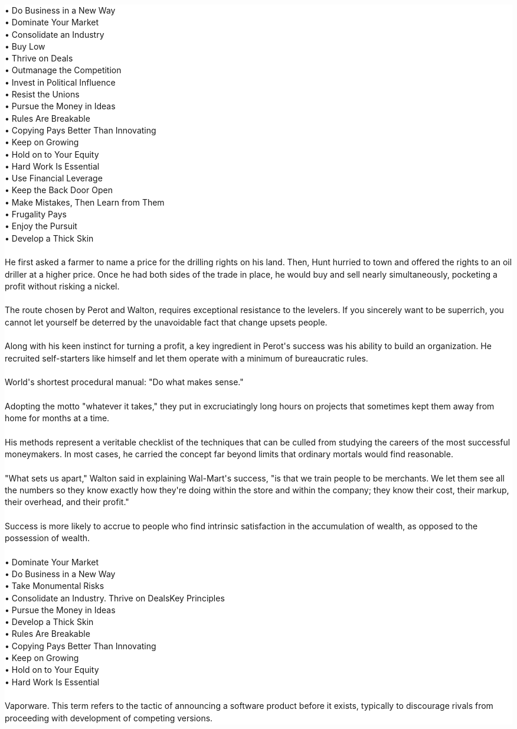 • Do Business in a New Way<br>
• Dominate Your Market<br>
• Consolidate an Industry<br>
• Buy Low<br>
• Thrive on Deals<br>
• Outmanage the Competition<br>
• Invest in Political Influence<br>
• Resist the Unions<br>
• Pursue the Money in Ideas<br>
• Rules Are Breakable<br>
• Copying Pays Better Than Innovating<br>
• Keep on Growing<br>
• Hold on to Your Equity<br>
• Hard Work Is Essential<br>
• Use Financial Leverage<br>
• Keep the Back Door Open<br>
• Make Mistakes, Then Learn from Them<br>
• Frugality Pays<br>
• Enjoy the Pursuit<br>
• Develop a Thick Skin<br>
<br>
He first asked a farmer to name a price for the drilling rights on his land. Then, Hunt hurried to town and offered the rights to an oil driller at a higher price. Once he had both sides of the trade in place, he would buy and sell nearly simultaneously, pocketing a profit without risking a nickel.<br>
<br>
The route chosen by Perot and Walton, requires exceptional resistance to the levelers. If you sincerely want to be superrich, you cannot let yourself be deterred by the unavoidable fact that change upsets people.<br>
<br>
Along with his keen instinct for turning a profit, a key ingredient in Perot's success was his ability to build an organization. He recruited self-starters like himself and let them operate with a minimum of bureaucratic rules.<br>
<br>
World's shortest procedural manual: "Do what makes sense."<br>
<br>
Adopting the motto "whatever it takes," they put in excruciatingly long hours on projects that sometimes kept them away from home for months at a time.<br>
<br>
His methods represent a veritable checklist of the techniques that can be culled from studying the careers of the most successful moneymakers. In most cases, he carried the concept far beyond limits that ordinary mortals would find reasonable.<br>
<br>
"What sets us apart," Walton said in explaining Wal-Mart's success, "is that we train people to be merchants. We let them see all the numbers so they know exactly how they're doing within the store and within the company; they know their cost, their markup, their overhead, and their profit."<br>
<br>
Success is more likely to accrue to people who find intrinsic satisfaction in the accumulation of wealth, as opposed to the possession of wealth.<br>
<br>
• Dominate Your Market<br>
• Do Business in a New Way<br>
• Take Monumental Risks<br>
• Consolidate an Industry. Thrive on DealsKey Principles<br>
• Pursue the Money in Ideas<br>
• Develop a Thick Skin<br>
• Rules Are Breakable<br>
• Copying Pays Better Than Innovating<br>
• Keep on Growing<br>
• Hold on to Your Equity<br>
• Hard Work Is Essential<br>
<br>
Vaporware. This term refers to the tactic of announcing a software product before it exists, typically to discourage rivals from proceeding with development of competing versions.<br>